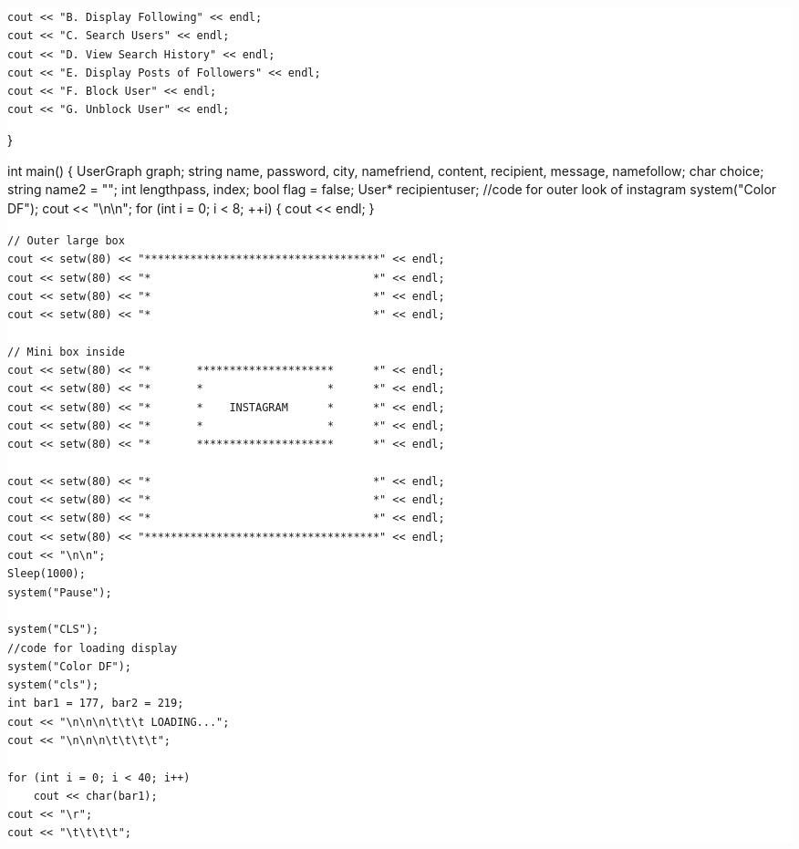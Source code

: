 	cout << "B. Display Following" << endl;
	cout << "C. Search Users" << endl;
	cout << "D. View Search History" << endl;
	cout << "E. Display Posts of Followers" << endl;
	cout << "F. Block User" << endl;
	cout << "G. Unblock User" << endl;
}

int main() {
	UserGraph graph;
	string name, password, city, namefriend, content, recipient, message, namefollow;
	char choice;
	string name2 = "";
	int lengthpass, index;
	bool flag = false;
	User* recipientuser;
	//code for outer look of instagram
	system("Color DF");
	cout << "\n\n";
	for (int i = 0; i < 8; ++i) {
		cout << endl;
	}

	// Outer large box
	cout << setw(80) << "************************************" << endl;
	cout << setw(80) << "*                                  *" << endl;
	cout << setw(80) << "*                                  *" << endl;
	cout << setw(80) << "*                                  *" << endl;

	// Mini box inside
	cout << setw(80) << "*       *********************      *" << endl;
	cout << setw(80) << "*       *                   *      *" << endl;
	cout << setw(80) << "*       *    INSTAGRAM      *      *" << endl;
	cout << setw(80) << "*       *                   *      *" << endl;
	cout << setw(80) << "*       *********************      *" << endl;

	cout << setw(80) << "*                                  *" << endl;
	cout << setw(80) << "*                                  *" << endl;
	cout << setw(80) << "*                                  *" << endl;
	cout << setw(80) << "************************************" << endl;
	cout << "\n\n";
	Sleep(1000);
	system("Pause");

	system("CLS");
	//code for loading display
	system("Color DF");
	system("cls");
	int bar1 = 177, bar2 = 219;
	cout << "\n\n\n\t\t\t LOADING...";
	cout << "\n\n\n\t\t\t\t";

	for (int i = 0; i < 40; i++)
		cout << char(bar1);
	cout << "\r";
	cout << "\t\t\t\t";
